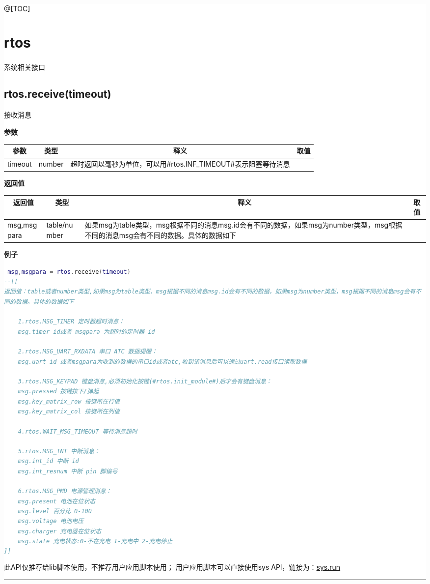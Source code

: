 @[TOC]

# rtos
系统相关接口
## rtos.receive(timeout)

接收消息

**参数**

|参数|类型|释义|取值|
|-|-|-|-|
|timeout|number|超时返回以毫秒为单位，可以用#rtos.INF_TIMEOUT#表示阻塞等待消息|  |

**返回值**

|返回值|类型|释义|取值|
|-|-|-|-|
|msg,msgpara|table/number|如果msg为table类型，msg根据不同的消息msg.id会有不同的数据，如果msg为number类型，msg根据不同的消息msg会有不同的数据。具体的数据如下|   |

**例子**

```lua
 msg,msgpara = rtos.receive(timeout)
--[[
返回值：table或者number类型,如果msg为table类型，msg根据不同的消息msg.id会有不同的数据，如果msg为number类型，msg根据不同的消息msg会有不同的数据。具体的数据如下 

    1.rtos.MSG_TIMER 定时器超时消息：
	msg.timer_id或者 msgpara 为超时的定时器 id
	
	2.rtos.MSG_UART_RXDATA 串口 ATC 数据提醒：
	msg.uart_id 或者msgpara为收到的数据的串口id或者atc,收到该消息后可以通过uart.read接口读取数据

	3.rtos.MSG_KEYPAD 键盘消息,必须初始化按键(#rtos.init_module#)后才会有键盘消息：
	msg.pressed 按键按下/弹起
	msg.key_matrix_row 按键所在行值
	msg.key_matrix_col 按键所在列值

	4.rtos.WAIT_MSG_TIMEOUT 等待消息超时

	5.rtos.MSG_INT 中断消息：
	msg.int_id 中断 id
	msg.int_resnum 中断 pin 脚编号

	6.rtos.MSG_PMD 电源管理消息：
	msg.present 电池在位状态
	msg.level 百分比 0-100
	msg.voltage 电池电压
	msg.charger 充电器在位状态
	msg.state 充电状态:0-不在充电 1-充电中 2-充电停止
]]

```
此API仅推荐给lib脚本使用，不推荐用户应用脚本使用；
用户应用脚本可以直接使用sys API，链接为：[sys.run](https://doc.openluat.com/wiki/21?wiki_page_id=2295#sysrun_403 "sys.run")

---